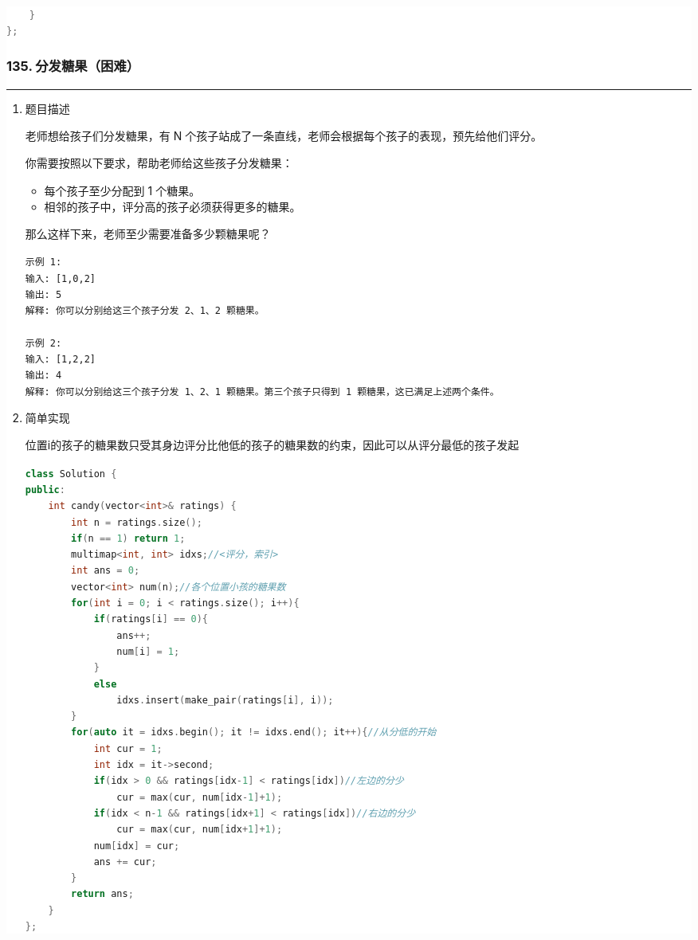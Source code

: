    ```c++
       }
   };
   ```

### 135. 分发糖果（困难）

---

1. 题目描述

   老师想给孩子们分发糖果，有 N 个孩子站成了一条直线，老师会根据每个孩子的表现，预先给他们评分。

   你需要按照以下要求，帮助老师给这些孩子分发糖果：

   - 每个孩子至少分配到 1 个糖果。
   - 相邻的孩子中，评分高的孩子必须获得更多的糖果。

   那么这样下来，老师至少需要准备多少颗糖果呢？

   ```
   示例 1:
   输入: [1,0,2]
   输出: 5
   解释: 你可以分别给这三个孩子分发 2、1、2 颗糖果。
   
   示例 2:
   输入: [1,2,2]
   输出: 4
   解释: 你可以分别给这三个孩子分发 1、2、1 颗糖果。第三个孩子只得到 1 颗糖果，这已满足上述两个条件。
   ```

2. 简单实现

   位置i的孩子的糖果数只受其身边评分比他低的孩子的糖果数的约束，因此可以从评分最低的孩子发起

   ```c++
   class Solution {
   public:
       int candy(vector<int>& ratings) {
           int n = ratings.size();
           if(n == 1) return 1;
           multimap<int, int> idxs;//<评分，索引>
           int ans = 0;
           vector<int> num(n);//各个位置小孩的糖果数
           for(int i = 0; i < ratings.size(); i++){
               if(ratings[i] == 0){
                   ans++;
                   num[i] = 1;
               }
               else 
                   idxs.insert(make_pair(ratings[i], i));
           }
           for(auto it = idxs.begin(); it != idxs.end(); it++){//从分低的开始
               int cur = 1;
               int idx = it->second;
               if(idx > 0 && ratings[idx-1] < ratings[idx])//左边的分少
                   cur = max(cur, num[idx-1]+1);
               if(idx < n-1 && ratings[idx+1] < ratings[idx])//右边的分少
                   cur = max(cur, num[idx+1]+1);
               num[idx] = cur;
               ans += cur;
           }
           return ans;
       }
   };
   ```
